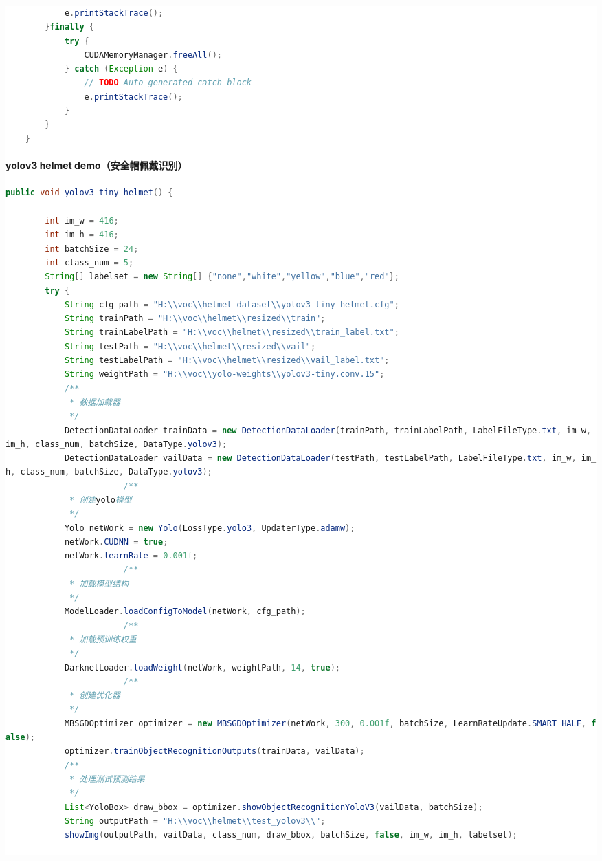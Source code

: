 ``` java
			e.printStackTrace();
		}finally {
			try {
				CUDAMemoryManager.freeAll();
			} catch (Exception e) {
				// TODO Auto-generated catch block
				e.printStackTrace();
			}
		}	
	}
```

#### yolov3 helmet demo（安全帽佩戴识别）
``` java
public void yolov3_tiny_helmet() {
		
		int im_w = 416;
		int im_h = 416;
		int batchSize = 24;
		int class_num = 5;
		String[] labelset = new String[] {"none","white","yellow","blue","red"};
		try {
			String cfg_path = "H:\\voc\\helmet_dataset\\yolov3-tiny-helmet.cfg";
			String trainPath = "H:\\voc\\helmet\\resized\\train";
			String trainLabelPath = "H:\\voc\\helmet\\resized\\train_label.txt";
			String testPath = "H:\\voc\\helmet\\resized\\vail";
			String testLabelPath = "H:\\voc\\helmet\\resized\\vail_label.txt";
			String weightPath = "H:\\voc\\yolo-weights\\yolov3-tiny.conv.15";
			/**
			 * 数据加载器
			 */
			DetectionDataLoader trainData = new DetectionDataLoader(trainPath, trainLabelPath, LabelFileType.txt, im_w, im_h, class_num, batchSize, DataType.yolov3);
			DetectionDataLoader vailData = new DetectionDataLoader(testPath, testLabelPath, LabelFileType.txt, im_w, im_h, class_num, batchSize, DataType.yolov3);
                        /**
			 * 创建yolo模型
			 */
			Yolo netWork = new Yolo(LossType.yolo3, UpdaterType.adamw);
			netWork.CUDNN = true;
			netWork.learnRate = 0.001f;
                        /**
			 * 加载模型结构
			 */
			ModelLoader.loadConfigToModel(netWork, cfg_path);
                        /**
			 * 加载预训练权重
			 */
			DarknetLoader.loadWeight(netWork, weightPath, 14, true);
                        /**
			 * 创建优化器
			 */
			MBSGDOptimizer optimizer = new MBSGDOptimizer(netWork, 300, 0.001f, batchSize, LearnRateUpdate.SMART_HALF, false);
			optimizer.trainObjectRecognitionOutputs(trainData, vailData);
			/**
			 * 处理测试预测结果
			 */
			List<YoloBox> draw_bbox = optimizer.showObjectRecognitionYoloV3(vailData, batchSize);
			String outputPath = "H:\\voc\\helmet\\test_yolov3\\";
			showImg(outputPath, vailData, class_num, draw_bbox, batchSize, false, im_w, im_h, labelset);
		
```